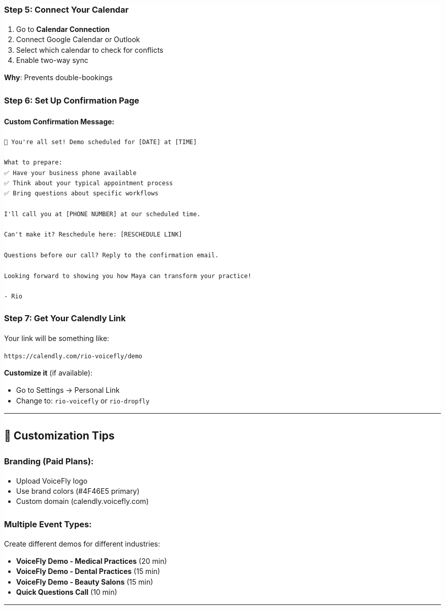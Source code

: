 ### Step 5: Connect Your Calendar

1. Go to **Calendar Connection**
2. Connect Google Calendar or Outlook
3. Select which calendar to check for conflicts
4. Enable two-way sync

**Why**: Prevents double-bookings

### Step 6: Set Up Confirmation Page

#### Custom Confirmation Message:
```
🎉 You're all set! Demo scheduled for [DATE] at [TIME]

What to prepare:
✅ Have your business phone available
✅ Think about your typical appointment process
✅ Bring questions about specific workflows

I'll call you at [PHONE NUMBER] at our scheduled time.

Can't make it? Reschedule here: [RESCHEDULE LINK]

Questions before our call? Reply to the confirmation email.

Looking forward to showing you how Maya can transform your practice!

- Rio
```

### Step 7: Get Your Calendly Link

Your link will be something like:
```
https://calendly.com/rio-voicefly/demo
```

**Customize it** (if available):
- Go to Settings → Personal Link
- Change to: `rio-voicefly` or `rio-dropfly`

---

## 🎨 Customization Tips

### Branding (Paid Plans):
- Upload VoiceFly logo
- Use brand colors (#4F46E5 primary)
- Custom domain (calendly.voicefly.com)

### Multiple Event Types:
Create different demos for different industries:
- **VoiceFly Demo - Medical Practices** (20 min)
- **VoiceFly Demo - Dental Practices** (15 min)
- **VoiceFly Demo - Beauty Salons** (15 min)
- **Quick Questions Call** (10 min)

---